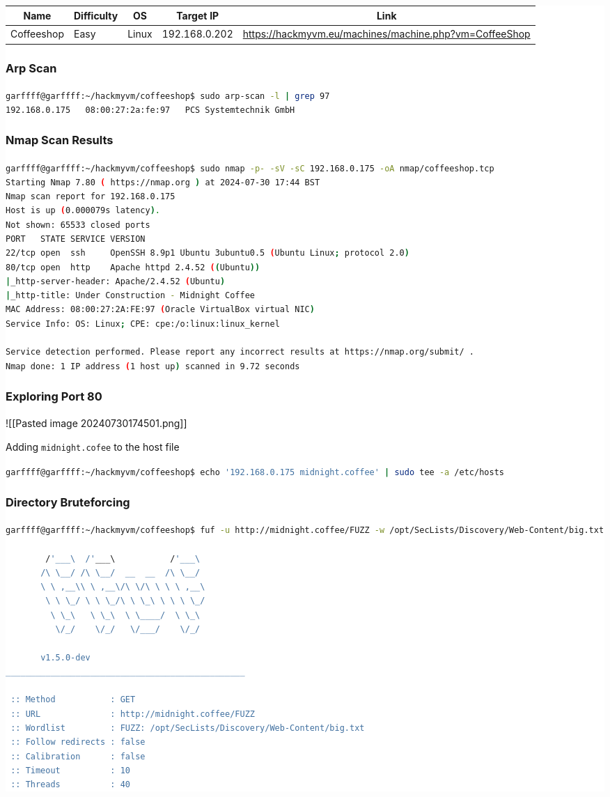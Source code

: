| Name       | Difficulty | OS    | Target IP     | Link                                                   |
| ---------- | ---------- | ----- | ------------- | ------------------------------------------------------ |
| Coffeeshop | Easy       | Linux | 192.168.0.202 | https://hackmyvm.eu/machines/machine.php?vm=CoffeeShop |

### Arp Scan 

```bash
garffff@garffff:~/hackmyvm/coffeeshop$ sudo arp-scan -l | grep 97  
192.168.0.175	08:00:27:2a:fe:97	PCS Systemtechnik GmbH
```

### Nmap Scan Results

```bash
garffff@garffff:~/hackmyvm/coffeeshop$ sudo nmap -p- -sV -sC 192.168.0.175 -oA nmap/coffeeshop.tcp
Starting Nmap 7.80 ( https://nmap.org ) at 2024-07-30 17:44 BST
Nmap scan report for 192.168.0.175
Host is up (0.000079s latency).
Not shown: 65533 closed ports
PORT   STATE SERVICE VERSION
22/tcp open  ssh     OpenSSH 8.9p1 Ubuntu 3ubuntu0.5 (Ubuntu Linux; protocol 2.0)
80/tcp open  http    Apache httpd 2.4.52 ((Ubuntu))
|_http-server-header: Apache/2.4.52 (Ubuntu)
|_http-title: Under Construction - Midnight Coffee
MAC Address: 08:00:27:2A:FE:97 (Oracle VirtualBox virtual NIC)
Service Info: OS: Linux; CPE: cpe:/o:linux:linux_kernel

Service detection performed. Please report any incorrect results at https://nmap.org/submit/ .
Nmap done: 1 IP address (1 host up) scanned in 9.72 seconds
```

### Exploring Port 80

![[Pasted image 20240730174501.png]]

Adding `midnight.cofee` to the host file

```bash
garffff@garffff:~/hackmyvm/coffeeshop$ echo '192.168.0.175 midnight.coffee' | sudo tee -a /etc/hosts
```

### Directory Bruteforcing

```bash
garffff@garffff:~/hackmyvm/coffeeshop$ fuf -u http://midnight.coffee/FUZZ -w /opt/SecLists/Discovery/Web-Content/big.txt 

        /'___\  /'___\           /'___\       
       /\ \__/ /\ \__/  __  __  /\ \__/       
       \ \ ,__\\ \ ,__\/\ \/\ \ \ \ ,__\      
        \ \ \_/ \ \ \_/\ \ \_\ \ \ \ \_/      
         \ \_\   \ \_\  \ \____/  \ \_\       
          \/_/    \/_/   \/___/    \/_/       

       v1.5.0-dev
________________________________________________

 :: Method           : GET
 :: URL              : http://midnight.coffee/FUZZ
 :: Wordlist         : FUZZ: /opt/SecLists/Discovery/Web-Content/big.txt
 :: Follow redirects : false
 :: Calibration      : false
 :: Timeout          : 10
 :: Threads          : 40
```